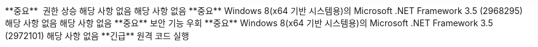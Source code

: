 </td>
<td style="border:1px solid black;">
**중요**   
권한 상승

</td>
<td style="border:1px solid black;">
해당 사항 없음

</td>
<td style="border:1px solid black;">
해당 사항 없음

</td>
<td style="border:1px solid black;">
**중요**

</td>
</tr>
<tr>
<td style="border:1px solid black;">
Windows 8(x64 기반 시스템용)의 Microsoft .NET Framework 3.5  
(2968295)

</td>
<td style="border:1px solid black;">
해당 사항 없음

</td>
<td style="border:1px solid black;">
해당 사항 없음

</td>
<td style="border:1px solid black;">
**중요**  
보안 기능 우회

</td>
<td style="border:1px solid black;">
**중요**

</td>
</tr>
<tr>
<td style="border:1px solid black;">
Windows 8(x64 기반 시스템용)의 Microsoft .NET Framework 3.5  
(2972101)

</td>
<td style="border:1px solid black;">
해당 사항 없음

</td>
<td style="border:1px solid black;">
**긴급**  
원격 코드 실행
